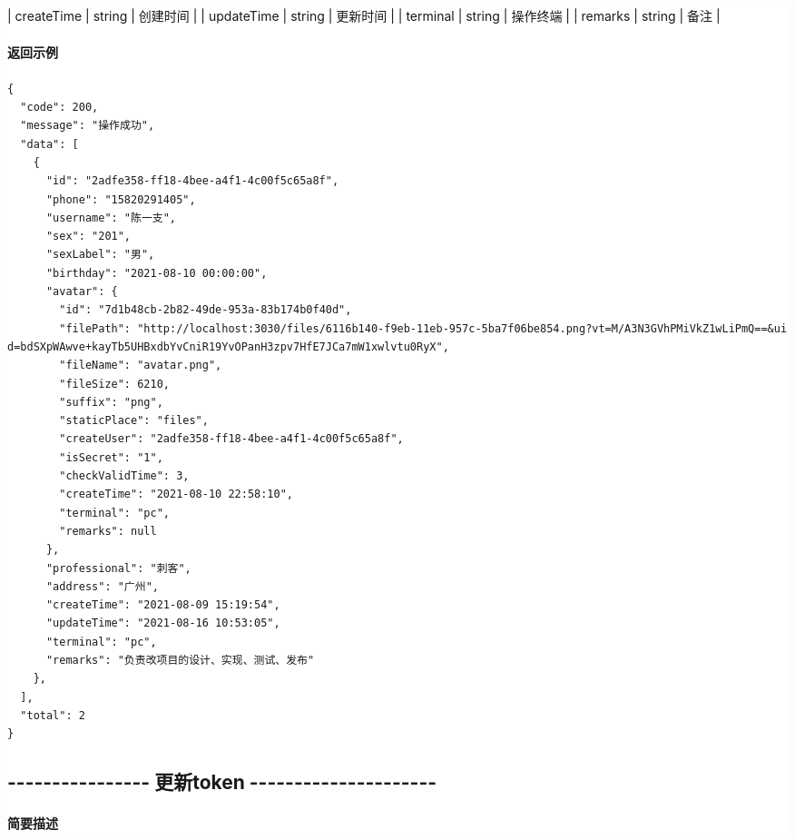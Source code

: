 | createTime | string | 创建时间 |
| updateTime | string | 更新时间 |
| terminal | string | 操作终端 |
| remarks | string | 备注 |

#### 返回示例

```
{
  "code": 200,
  "message": "操作成功",
  "data": [
    {
      "id": "2adfe358-ff18-4bee-a4f1-4c00f5c65a8f",
      "phone": "15820291405",
      "username": "陈一支",
      "sex": "201",
      "sexLabel": "男",
      "birthday": "2021-08-10 00:00:00",
      "avatar": {
        "id": "7d1b48cb-2b82-49de-953a-83b174b0f40d",
        "filePath": "http://localhost:3030/files/6116b140-f9eb-11eb-957c-5ba7f06be854.png?vt=M/A3N3GVhPMiVkZ1wLiPmQ==&uid=bdSXpWAwve+kayTb5UHBxdbYvCniR19YvOPanH3zpv7HfE7JCa7mW1xwlvtu0RyX",
        "fileName": "avatar.png",
        "fileSize": 6210,
        "suffix": "png",
        "staticPlace": "files",
        "createUser": "2adfe358-ff18-4bee-a4f1-4c00f5c65a8f",
        "isSecret": "1",
        "checkValidTime": 3,
        "createTime": "2021-08-10 22:58:10",
        "terminal": "pc",
        "remarks": null
      },
      "professional": "刺客",
      "address": "广州",
      "createTime": "2021-08-09 15:19:54",
      "updateTime": "2021-08-16 10:53:05",
      "terminal": "pc",
      "remarks": "负责改项目的设计、实现、测试、发布"
    },
  ],
  "total": 2
}
```

## ---------------- 更新token  ---------------------

#### 简要描述
